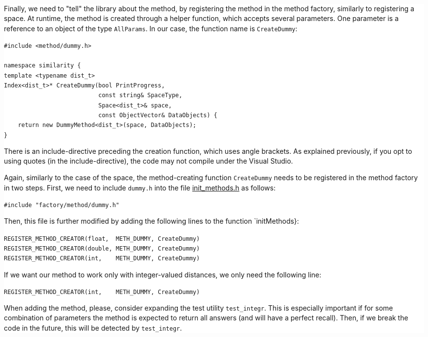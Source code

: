 
Finally, we need to "tell" the library about the method,
by registering the method in the method factory,
similarly to registering a space.
At runtime, the method is created through a helper function,
which accepts several parameters.
One parameter is a reference to an object of the type `AllParams`.
In our case, the function name is `CreateDummy`:

```
#include <method/dummy.h>

namespace similarity {
template <typename dist_t>
Index<dist_t>* CreateDummy(bool PrintProgress,
                           const string& SpaceType,
                           Space<dist_t>& space,
                           const ObjectVector& DataObjects) {
    return new DummyMethod<dist_t>(space, DataObjects);
}
```

There is an include-directive preceding
the creation function, which uses angle brackets.
As explained previously, if you opt to using quotes (in the include-directive),
the code may not compile under the Visual Studio.

Again, similarly to the case of the space, 
the method-creating function `CreateDummy` needs
to be registered in the method factory in two steps.
First, we need to include `dummy.h` into the file
[init\_methods.h](/similarity_search/include/factory/init_methods.h) as follows:

```
#include "factory/method/dummy.h"
```

Then, this file is further modified by adding the following lines to the function `initMethods}:

```
REGISTER_METHOD_CREATOR(float,  METH_DUMMY, CreateDummy)
REGISTER_METHOD_CREATOR(double, METH_DUMMY, CreateDummy)
REGISTER_METHOD_CREATOR(int,    METH_DUMMY, CreateDummy)
```

If we want our method to work only with integer-valued distances,
we only need the following line:

```
REGISTER_METHOD_CREATOR(int,    METH_DUMMY, CreateDummy)
```

When adding the method, please, consider expanding
the test utility `test_integr`.
This is especially important if for some combination of parameters the method is expected
to return all answers (and will have a perfect recall). Then, if we break the code in the future,
this will be detected by `test_integr`.
